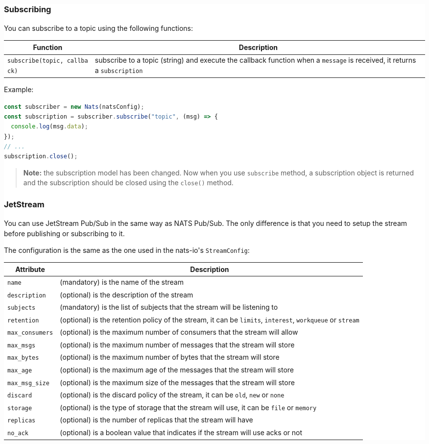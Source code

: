 ### Subscribing

You can subscribe to a topic using the following functions:

| Function                     | Description                                                                                                               |
| ---------------------------- | ------------------------------------------------------------------------------------------------------------------------- |
| `subscribe(topic, callback)` | subscribe to a topic (string) and execute the callback function when a `message` is received, it returns a `subscription` |

Example:

```ts
const subscriber = new Nats(natsConfig);
const subscription = subscriber.subscribe("topic", (msg) => {
  console.log(msg.data);
});
// ...
subscription.close();
```

> **Note:** the subscription model has been changed. Now when you use `subscribe` method, a subscription object is returned and the subscription should be closed using the `close()` method.

### JetStream

You can use JetStream Pub/Sub in the same way as NATS Pub/Sub. The only difference is that you need to setup the stream before publishing or subscribing to it.

The configuration is the same as the one used in the nats-io's `StreamConfig`:

| Attribute       | Description                                                                                               |
| --------------- | --------------------------------------------------------------------------------------------------------- |
| `name`          | (mandatory) is the name of the stream                                                                     |
| `description`   | (optional) is the description of the stream                                                               |
| `subjects`      | (mandatory) is the list of subjects that the stream will be listening to                                  |
| `retention`     | (optional) is the retention policy of the stream, it can be `limits`, `interest`, `workqueue` or `stream` |
| `max_consumers` | (optional) is the maximum number of consumers that the stream will allow                                  |
| `max_msgs`      | (optional) is the maximum number of messages that the stream will store                                   |
| `max_bytes`     | (optional) is the maximum number of bytes that the stream will store                                      |
| `max_age`       | (optional) is the maximum age of the messages that the stream will store                                  |
| `max_msg_size`  | (optional) is the maximum size of the messages that the stream will store                                 |
| `discard`       | (optional) is the discard policy of the stream, it can be `old`, `new` or `none`                          |
| `storage`       | (optional) is the type of storage that the stream will use, it can be `file` or `memory`                  |
| `replicas`      | (optional) is the number of replicas that the stream will have                                            |
| `no_ack`        | (optional) is a boolean value that indicates if the stream will use acks or not                           |
